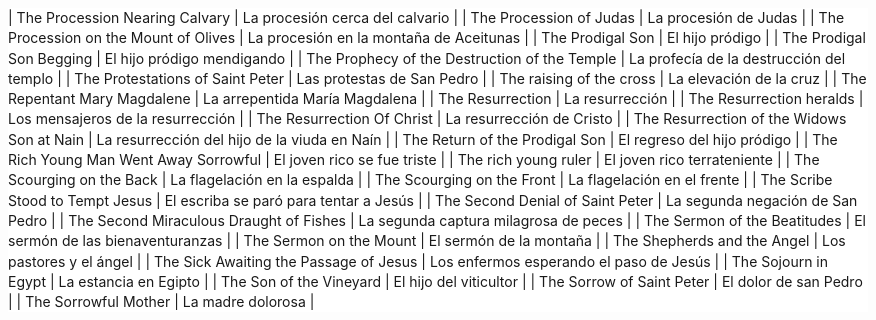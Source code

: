 | The Procession Nearing Calvary                                                                 | La procesión cerca del calvario                                                                         |
| The Procession of Judas                                                                        | La procesión de Judas                                                                                   |
| The Procession on the Mount of Olives                                                          | La procesión en la montaña de Aceitunas                                                                 |
| The Prodigal Son                                                                               | El hijo pródigo                                                                                         |
| The Prodigal Son Begging                                                                       | El hijo pródigo mendigando                                                                              |
| The Prophecy of the Destruction of the Temple                                                  | La profecía de la destrucción del templo                                                                |
| The Protestations of Saint Peter                                                               | Las protestas de San Pedro                                                                              |
| The raising of the cross                                                                       | La elevación de la cruz                                                                                 |
| The Repentant Mary Magdalene                                                                   | La arrepentida María Magdalena                                                                          |
| The Resurrection                                                                               | La resurrección                                                                                         |
| The Resurrection heralds                                                                       | Los mensajeros de la resurrección                                                                       |
| The Resurrection Of Christ                                                                     | La resurrección de Cristo                                                                               |
| The Resurrection of the Widows Son at Nain                                                     | La resurrección del hijo de la viuda en Naín                                                            |
| The Return of the Prodigal Son                                                                 | El regreso del hijo pródigo                                                                             |
| The Rich Young Man Went Away Sorrowful                                                         | El joven rico se fue triste                                                                             |
| The rich young ruler                                                                           | El joven rico terrateniente                                                                             |
| The Scourging on the Back                                                                      | La flagelación en la espalda                                                                            |
| The Scourging on the Front                                                                     | La flagelación en el frente                                                                             |
| The Scribe Stood to Tempt Jesus                                                                | El escriba se paró para tentar a Jesús                                                                  |
| The Second Denial of Saint Peter                                                               | La segunda negación de San Pedro                                                                        |
| The Second Miraculous Draught of Fishes                                                        | La segunda captura milagrosa de peces                                                                   |
| The Sermon of the Beatitudes                                                                   | El sermón de las bienaventuranzas                                                                       |
| The Sermon on the Mount                                                                        | El sermón de la montaña                                                                                 |
| The Shepherds and the Angel                                                                    | Los pastores y el ángel                                                                                 |
| The Sick Awaiting the Passage of Jesus                                                         | Los enfermos esperando el paso de Jesús                                                                 |
| The Sojourn in Egypt                                                                           | La estancia en Egipto                                                                                   |
| The Son of the Vineyard                                                                        | El hijo del viticultor                                                                                  |
| The Sorrow of Saint Peter                                                                      | El dolor de san Pedro                                                                                   |
| The Sorrowful Mother                                                                           | La madre dolorosa                                                                                       |